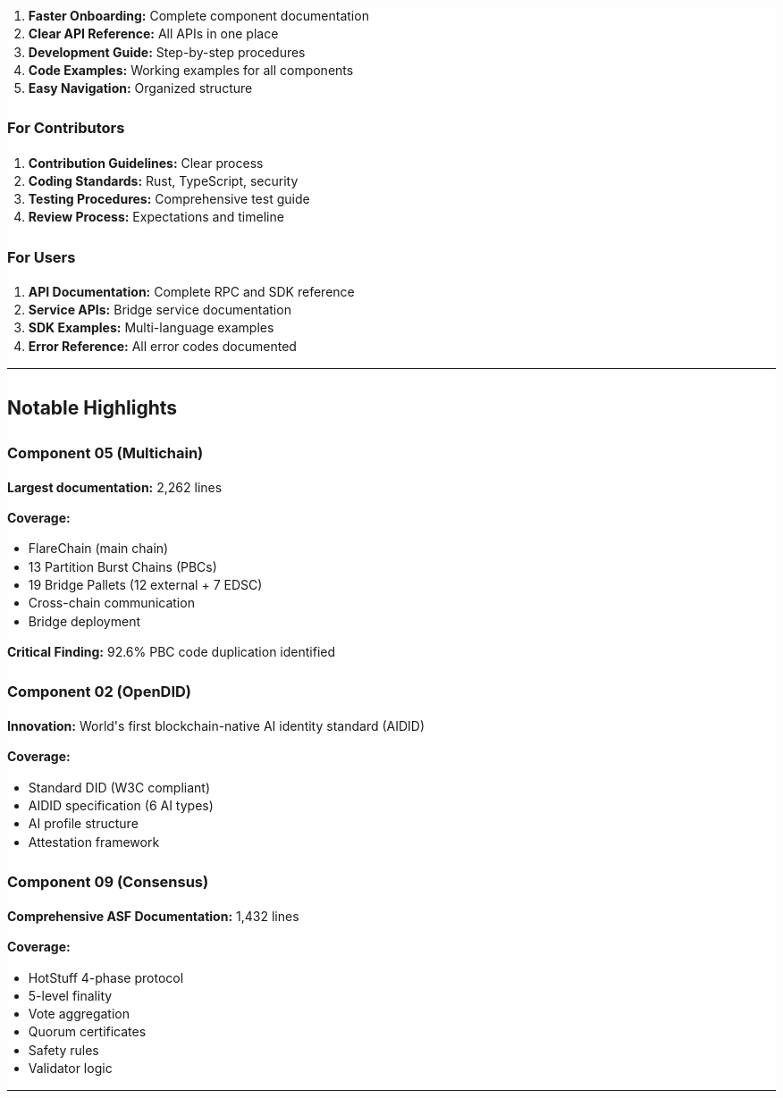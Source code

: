 1. **Faster Onboarding:** Complete component documentation
2. **Clear API Reference:** All APIs in one place
3. **Development Guide:** Step-by-step procedures
4. **Code Examples:** Working examples for all components
5. **Easy Navigation:** Organized structure

### For Contributors

1. **Contribution Guidelines:** Clear process
2. **Coding Standards:** Rust, TypeScript, security
3. **Testing Procedures:** Comprehensive test guide
4. **Review Process:** Expectations and timeline

### For Users

1. **API Documentation:** Complete RPC and SDK reference
2. **Service APIs:** Bridge service documentation
3. **SDK Examples:** Multi-language examples
4. **Error Reference:** All error codes documented

---

## Notable Highlights

### Component 05 (Multichain)

**Largest documentation:** 2,262 lines

**Coverage:**
- FlareChain (main chain)
- 13 Partition Burst Chains (PBCs)
- 19 Bridge Pallets (12 external + 7 EDSC)
- Cross-chain communication
- Bridge deployment

**Critical Finding:** 92.6% PBC code duplication identified

### Component 02 (OpenDID)

**Innovation:** World's first blockchain-native AI identity standard (AIDID)

**Coverage:**
- Standard DID (W3C compliant)
- AIDID specification (6 AI types)
- AI profile structure
- Attestation framework

### Component 09 (Consensus)

**Comprehensive ASF Documentation:** 1,432 lines

**Coverage:**
- HotStuff 4-phase protocol
- 5-level finality
- Vote aggregation
- Quorum certificates
- Safety rules
- Validator logic

---